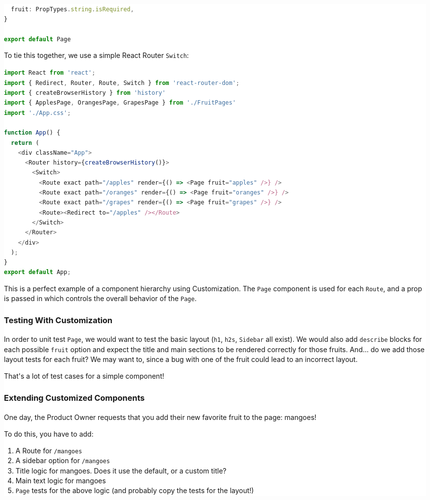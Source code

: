 ```javascript
  fruit: PropTypes.string.isRequired,
}

export default Page
```

To tie this together, we use a simple React Router `Switch`:

```javascript
import React from 'react';
import { Redirect, Router, Route, Switch } from 'react-router-dom';
import { createBrowserHistory } from 'history'
import { ApplesPage, OrangesPage, GrapesPage } from './FruitPages'
import './App.css';

function App() {
  return (
    <div className="App">
      <Router history={createBrowserHistory()}>
        <Switch>
          <Route exact path="/apples" render={() => <Page fruit="apples" />} />
          <Route exact path="/oranges" render={() => <Page fruit="oranges" />} />
          <Route exact path="/grapes" render={() => <Page fruit="grapes" />} />
          <Route><Redirect to="/apples" /></Route>
        </Switch>
      </Router>
    </div>
  );
}
export default App;
```

This is a perfect example of a component hierarchy using Customization. The
`Page` component is used for each `Route`, and a prop is passed in which
controls the overall behavior of the `Page`.

### Testing With Customization

In order to unit test `Page`, we would want to test the basic layout (`h1`,
`h2s`, `Sidebar` all exist). We would also add `describe` blocks for each
possible `fruit` option and expect the title and main sections to be rendered
correctly for those fruits. And... do we add those layout tests for each fruit?
We may want to, since a bug with one of the fruit could lead to an
incorrect layout.

That's a lot of test cases for a simple component!

### Extending Customized Components

One day, the Product Owner requests that you add their new favorite fruit to the
page: mangoes!

To do this, you have to add:
1. A Route for `/mangoes`
2. A sidebar option for `/mangoes`
3. Title logic for mangoes. Does it use the default, or a custom title?
4. Main text logic for mangoes
5. `Page` tests for the above logic (and probably copy the tests for the layout!)
